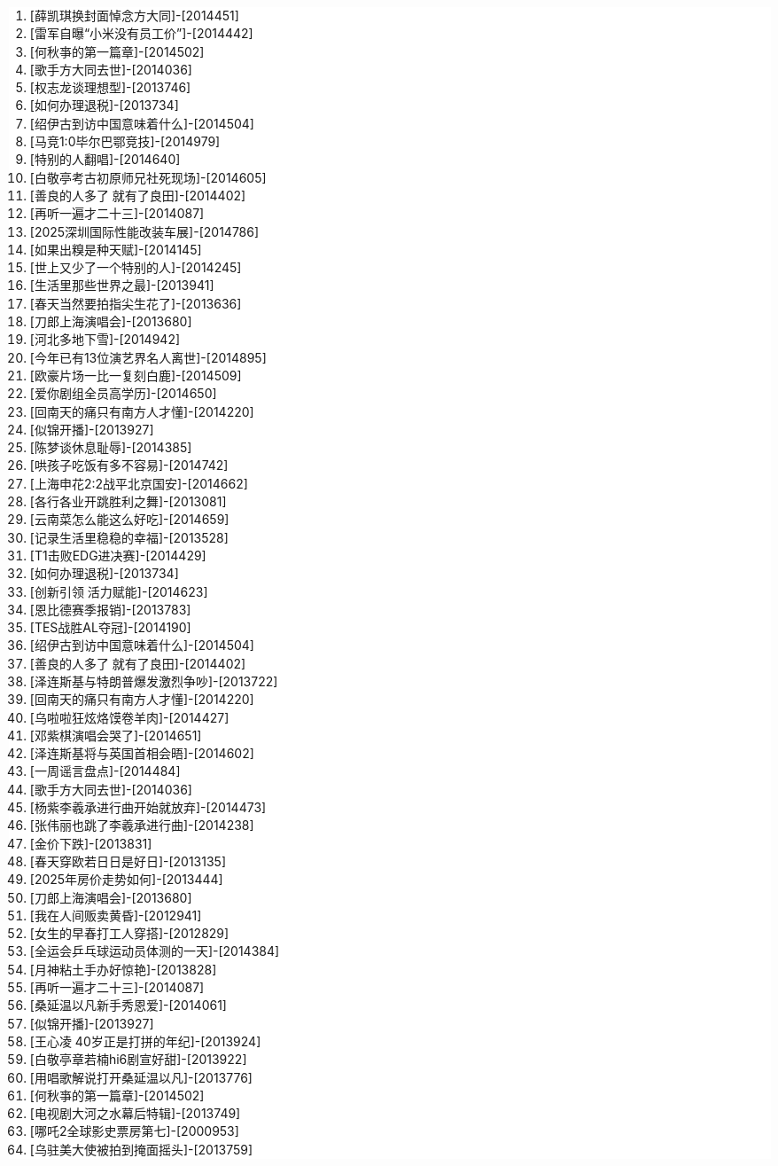 1. [薛凯琪换封面悼念方大同]-[2014451]
1. [雷军自曝“小米没有员工价”]-[2014442]
1. [何秋亊的第一篇章]-[2014502]
1. [歌手方大同去世]-[2014036]
1. [权志龙谈理想型]-[2013746]
1. [如何办理退税]-[2013734]
1. [绍伊古到访中国意味着什么]-[2014504]
1. [马竞1:0毕尔巴鄂竞技]-[2014979]
1. [特别的人翻唱]-[2014640]
1. [白敬亭考古初原师兄社死现场]-[2014605]
1. [善良的人多了 就有了良田]-[2014402]
1. [再听一遍才二十三]-[2014087]
1. [2025深圳国际性能改装车展]-[2014786]
1. [如果出糗是种天赋]-[2014145]
1. [世上又少了一个特别的人]-[2014245]
1. [生活里那些世界之最]-[2013941]
1. [春天当然要拍指尖生花了]-[2013636]
1. [刀郎上海演唱会]-[2013680]
1. [河北多地下雪]-[2014942]
1. [今年已有13位演艺界名人离世]-[2014895]
1. [欧豪片场一比一复刻白鹿]-[2014509]
1. [爱你剧组全员高学历]-[2014650]
1. [回南天的痛只有南方人才懂]-[2014220]
1. [似锦开播]-[2013927]
1. [陈梦谈休息耻辱]-[2014385]
1. [哄孩子吃饭有多不容易]-[2014742]
1. [上海申花2:2战平北京国安]-[2014662]
1. [各行各业开跳胜利之舞]-[2013081]
1. [云南菜怎么能这么好吃]-[2014659]
1. [记录生活里稳稳的幸福]-[2013528]
1. [T1击败EDG进决赛]-[2014429]
1. [如何办理退税]-[2013734]
1. [创新引领 活力赋能]-[2014623]
1. [恩比德赛季报销]-[2013783]
1. [TES战胜AL夺冠]-[2014190]
1. [绍伊古到访中国意味着什么]-[2014504]
1. [善良的人多了 就有了良田]-[2014402]
1. [泽连斯基与特朗普爆发激烈争吵]-[2013722]
1. [回南天的痛只有南方人才懂]-[2014220]
1. [乌啦啦狂炫烙馍卷羊肉]-[2014427]
1. [邓紫棋演唱会哭了]-[2014651]
1. [泽连斯基将与英国首相会晤]-[2014602]
1. [一周谣言盘点]-[2014484]
1. [歌手方大同去世]-[2014036]
1. [杨紫李羲承进行曲开始就放弃]-[2014473]
1. [张伟丽也跳了李羲承进行曲]-[2014238]
1. [金价下跌]-[2013831]
1. [春天穿欧若日日是好日]-[2013135]
1. [2025年房价走势如何]-[2013444]
1. [刀郎上海演唱会]-[2013680]
1. [我在人间贩卖黄昏]-[2012941]
1. [女生的早春打工人穿搭]-[2012829]
1. [全运会乒乓球运动员体测的一天]-[2014384]
1. [月神粘土手办好惊艳]-[2013828]
1. [再听一遍才二十三]-[2014087]
1. [桑延温以凡新手秀恩爱]-[2014061]
1. [似锦开播]-[2013927]
1. [王心凌 40岁正是打拼的年纪]-[2013924]
1. [白敬亭章若楠hi6剧宣好甜]-[2013922]
1. [用唱歌解说打开桑延温以凡]-[2013776]
1. [何秋亊的第一篇章]-[2014502]
1. [电视剧大河之水幕后特辑]-[2013749]
1. [哪吒2全球影史票房第七]-[2000953]
1. [乌驻美大使被拍到掩面摇头]-[2013759]